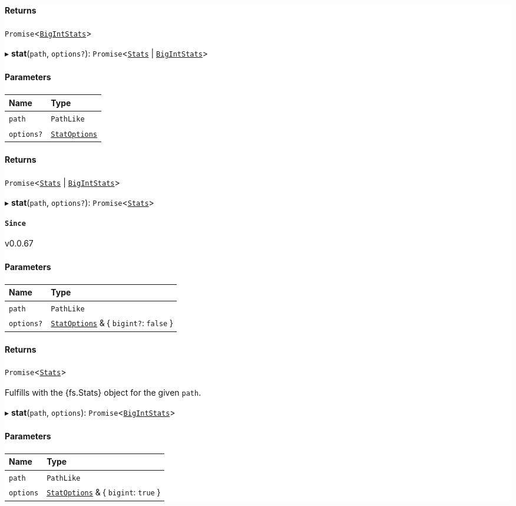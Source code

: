 #### Returns

`Promise`<[`BigIntStats`](https://github.com/oven-sh/bun-types/blob/master/api-docs/interfaces/fs_.BigIntStats.md)\>

▸ **stat**(`path`, `options?`): `Promise`<[`Stats`](https://github.com/oven-sh/bun-types/blob/master/api-docs/classes/fs_.Stats.md) \| [`BigIntStats`](https://github.com/oven-sh/bun-types/blob/master/api-docs/interfaces/fs_.BigIntStats.md)\>

#### Parameters

| Name | Type |
| :------ | :------ |
| `path` | `PathLike` |
| `options?` | [`StatOptions`](https://github.com/oven-sh/bun-types/blob/master/api-docs/interfaces/fs_.StatOptions.md) |

#### Returns

`Promise`<[`Stats`](https://github.com/oven-sh/bun-types/blob/master/api-docs/classes/fs_.Stats.md) \| [`BigIntStats`](https://github.com/oven-sh/bun-types/blob/master/api-docs/interfaces/fs_.BigIntStats.md)\>

▸ **stat**(`path`, `options?`): `Promise`<[`Stats`](https://github.com/oven-sh/bun-types/blob/master/api-docs/classes/fs_.Stats.md)\>

**`Since`**

v0.0.67

#### Parameters

| Name | Type |
| :------ | :------ |
| `path` | `PathLike` |
| `options?` | [`StatOptions`](https://github.com/oven-sh/bun-types/blob/master/api-docs/interfaces/fs_.StatOptions.md) & { `bigint?`: ``false``  } |

#### Returns

`Promise`<[`Stats`](https://github.com/oven-sh/bun-types/blob/master/api-docs/classes/fs_.Stats.md)\>

Fulfills with the {fs.Stats} object for the given `path`.

▸ **stat**(`path`, `options`): `Promise`<[`BigIntStats`](https://github.com/oven-sh/bun-types/blob/master/api-docs/interfaces/fs_.BigIntStats.md)\>

#### Parameters

| Name | Type |
| :------ | :------ |
| `path` | `PathLike` |
| `options` | [`StatOptions`](https://github.com/oven-sh/bun-types/blob/master/api-docs/interfaces/fs_.StatOptions.md) & { `bigint`: ``true``  } |
